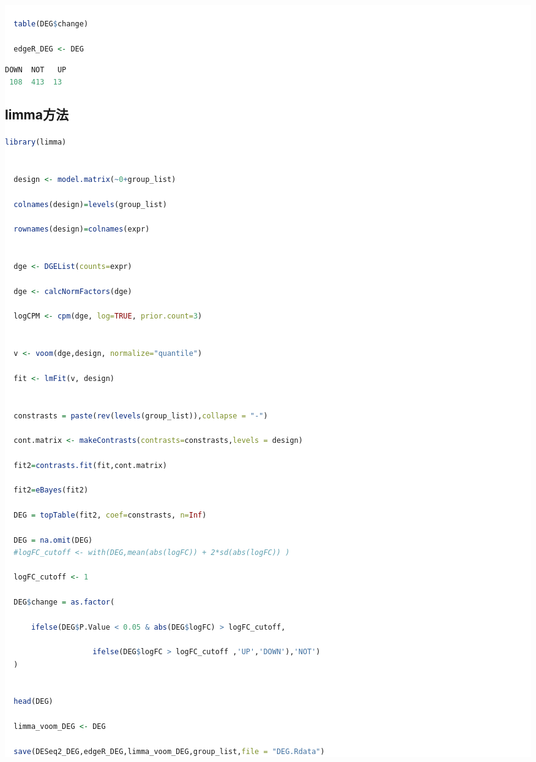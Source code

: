 ```R
  
  table(DEG$change)
  
  edgeR_DEG <- DEG
```

```R
DOWN  NOT   UP 
 108  413  13
```

## limma方法

```R
library(limma)
  
  
  design <- model.matrix(~0+group_list)
  
  colnames(design)=levels(group_list)
  
  rownames(design)=colnames(expr)
  
  
  dge <- DGEList(counts=expr)
  
  dge <- calcNormFactors(dge)
  
  logCPM <- cpm(dge, log=TRUE, prior.count=3)
  
  
  v <- voom(dge,design, normalize="quantile")
  
  fit <- lmFit(v, design)
  
  
  constrasts = paste(rev(levels(group_list)),collapse = "-")
  
  cont.matrix <- makeContrasts(contrasts=constrasts,levels = design) 
  
  fit2=contrasts.fit(fit,cont.matrix)
  
  fit2=eBayes(fit2)
  
  DEG = topTable(fit2, coef=constrasts, n=Inf)
  
  DEG = na.omit(DEG)
  #logFC_cutoff <- with(DEG,mean(abs(logFC)) + 2*sd(abs(logFC)) )
  
  logFC_cutoff <- 1
  
  DEG$change = as.factor(
  
      ifelse(DEG$P.Value < 0.05 & abs(DEG$logFC) > logFC_cutoff,
    
                    ifelse(DEG$logFC > logFC_cutoff ,'UP','DOWN'),'NOT')
  )
  
  
  head(DEG)
  
  limma_voom_DEG <- DEG
  
  save(DESeq2_DEG,edgeR_DEG,limma_voom_DEG,group_list,file = "DEG.Rdata")
```